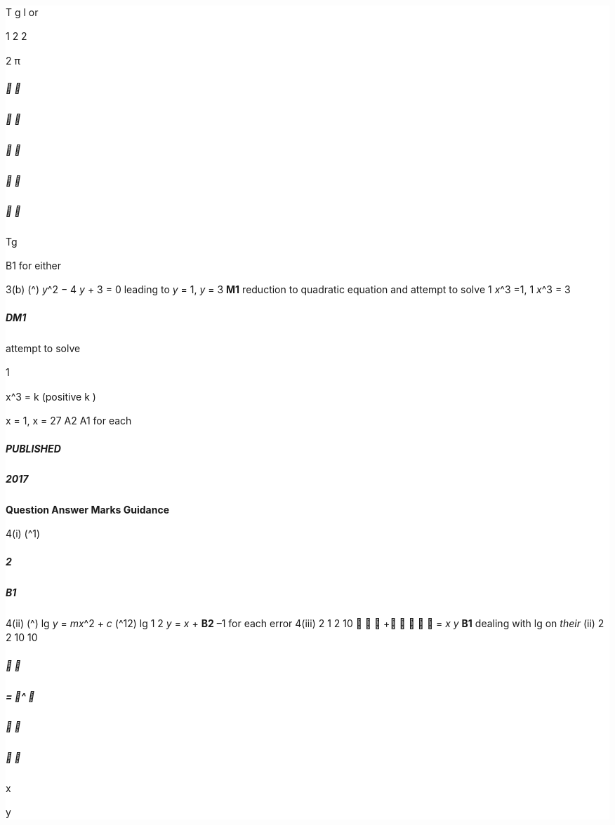  T g l or 

 1 2 2 

 2 π 

#####   

#####   

#####   

#####   

#####   

 Tg 

 B1 for either 

3(b) (^) _y_^2 − 4 _y_ + 3 = 0 leading to _y_ = 1, _y_ = 3 **M1** reduction to quadratic equation and attempt to solve 1 _x_^3 =1, 1 _x_^3 = 3 

##### DM1 

 attempt to solve 

 1 

 x^3 = k (positive k ) 

 x = 1, x = 27 A2 A1 for each 


##### PUBLISHED 

##### 2017 

**Question Answer Marks Guidance** 

4(i) (^1) 

##### 2 

##### B1 

4(ii) (^) lg _y_ = _mx_^2 + _c_ (^12) lg 1 2 _y_ = _x_ + **B2** –1 for each error 4(iii) 2 1 2 10    +     = _x y_ **B1** dealing with lg on _their_ (ii) 2 2 10 10 

#####   

##### = ^  

#####   

#####   

 x 

 y 
